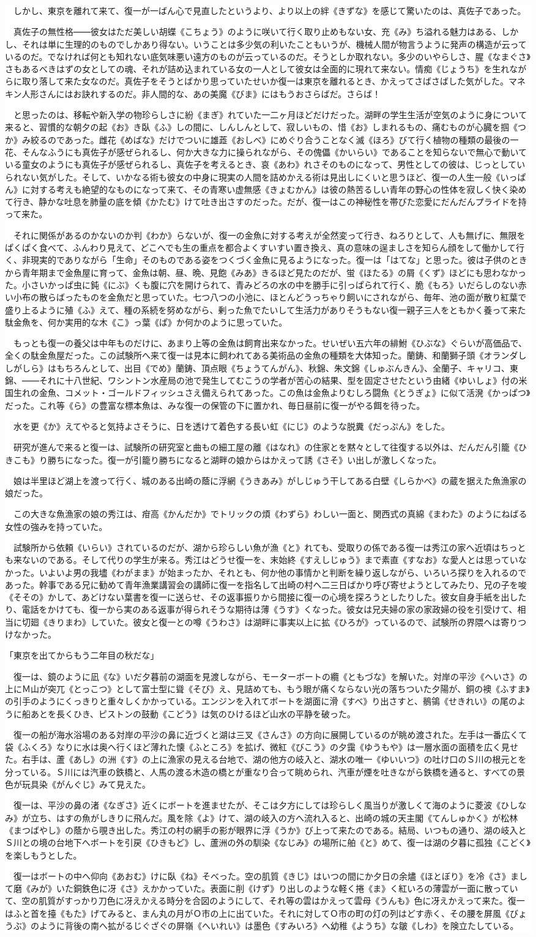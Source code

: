 　しかし、東京を離れて来て、復一が一ばん心で見直したというより、より以上の絆《きずな》を感じて驚いたのは、真佐子であった。

　真佐子の無性格――彼女はただ美しい胡蝶《こちょう》のように咲いて行く取り止めもない女、充《み》ち溢れる魅力はある、しかし、それは単に生理的のものでしかあり得ない。いうことは多少気の利いたこともいうが、機械人間が物言うように発声の構造が云っているのだ。でなければ何とも知れない底気味悪い遠方のものが云っているのだ。そうとしか取れない。多少のいやらしさ、腥《なまぐさ》さもあるべきはずの女としての魂、それが詰め込まれている女の一人として彼女は全面的に現れて来ない。情痴《じょうち》を生れながらに取り落して来た女なのだ。真佐子をそうとばかり思っていたせいか復一は東京を離れるとき、かえってさばさばした気がした。マネキン人形さんにはお訣れするのだ。非人間的な、あの美魔《びま》にはもうおさらばだ。さらば！

　と思ったのは、移転や新入学の物珍らしさに紛《まぎ》れていた一二ヶ月ほどだけだった。湖畔の学生生活が空気のように身について来ると、習慣的な朝夕の起《お》き臥《ふ》しの間に、しんしんとして、寂しいもの、惜《お》しまれるもの、痛むものが心臓を掴《つか》み絞るのであった。雌花《めばな》だけでついに雄蕋《おしべ》にめぐり合うことなく滅《ほろ》びて行く植物の種類の最後の一花、そんなふうにも真佐子が感ぜられるし、何か大きな力に操られながら、その傀儡《かいらい》であることを知らないで無心で動いている童女のようにも真佐子が感ぜられるし、真佐子を考えるとき、哀《あわ》れさそのものになって、男性としての彼は、じっとしていられない気がした。そして、いかなる術も彼女の中身に現実の人間を詰めかえる術は見出しにくいと思うほど、復一の人生一般《いっぱん》に対する考えも絶望的なものになって来て、その青寒い虚無感《きょむかん》は彼の熱苦るしい青年の野心の性体を寂しく快く染めて行き、静かな吐息を肺量の底を傾《かたむ》けて吐き出さすのだった。だが、復一はこの神秘性を帯びた恋愛にだんだんプライドを持って来た。

　それに関係があるのかないのか判《わか》らないが、復一の金魚に対する考えが全然変って行き、ねろりとして、人も無げに、無限をぱくぱく食べて、ふんわり見えて、どこへでも生の重点を都合よくすいすい置き換え、真の意味の逞ましさを知らん顔をして働かして行く、非現実的でありながら「生命」そのものである姿をつくづく金魚に見るようになった。復一は「はてな」と思った。彼は子供のときから青年期まで金魚屋に育って、金魚は朝、昼、晩、見飽《みあ》きるほど見たのだが、蛍《ほたる》の屑《くず》ほどにも思わなかった。小さいかっぱ虫に鈍《にぶ》くも腹に穴を開けられて、青みどろの水の中を勝手に引っぱられて行く、脆《もろ》いだらしのない赤い小布の散らばったものを金魚だと思っていた。七つ八つの小池に、ほとんどうっちゃり飼いにされながら、毎年、池の面が散り紅葉で盛り上るように殖《ふ》えて、種の系続を努めながら、剰った魚でたいして生活力がありそうもない復一親子三人をともかく養って来た駄金魚を、何か実用的な木《こ》っ葉《ぱ》か何かのように思っていた。

　もっとも復一の養父は中年ものだけに、あまり上等の金魚は飼育出来なかった。せいぜい五六年の緋鮒《ひぶな》ぐらいが高価品で、全くの駄金魚屋だった。この試験所へ来て復一は見本に飼われてある美術品の金魚の種類を大体知った。蘭鋳、和蘭獅子頭《オランダししがしら》はもちろんとして、出目《でめ》蘭鋳、頂点眼《ちょうてんがん》、秋錦、朱文錦《しゅぶんきん》、全蘭子、キャリコ、東錦、――それに十八世紀、ワシントン水産局の池で発生してむこうの学者が苦心の結果、型を固定させたという由緒《ゆいしょ》付の米国生れの金魚、コメット・ゴールドフィッシュさえ備えられてあった。この魚は金魚よりむしろ闘魚《とうぎょ》に似て活溌《かっぱつ》だった。これ等《ら》の豊富な標本魚は、みな復一の保管の下に置かれ、毎日昼前に復一がやる餌を待った。

　水を更《か》えてやると気持よさそうに、日を透けて着色する長い虹《にじ》のような脱糞《だっぷん》をした。

　研究が進んで来ると復一は、試験所の研究室と曲もの細工屋の離《はなれ》の住家とを黙々として往復する以外は、だんだん引籠《ひきこも》り勝ちになった。復一が引籠り勝ちになると湖畔の娘からはかえって誘《さそ》い出しが激しくなった。

　娘は半里ほど湖上を渡って行く、城のある出崎の蔭に浮網《うきあみ》がしじゅう干してある白壁《しらかべ》の蔵を据えた魚漁家の娘だった。

　この大きな魚漁家の娘の秀江は、疳高《かんだか》でトリックの煩《わずら》わしい一面と、関西式の真綿《まわた》のようにねばる女性の強みを持っていた。

　試験所から依頼《いらい》されているのだが、湖から珍らしい魚が漁《と》れても、受取りの係である復一は秀江の家へ近頃はちっとも来ないのである。そして代りの学生が来る。秀江はどうせ復一を、末始終《すえしじゅう》まで素直《すなお》な愛人とは思っていなかった。いよいよ男の我壗《わがまま》が始まったか、それとも、何か他の事情かと判断を繰り返しながら、いろいろ探りを入れるのであった。幹事である兄に勧めて青年漁業講習会の講師に復一を指名して出崎の村へ二三日ばかり呼び寄せようとしてみたり、兄の子を唆《そその》かして、あどけない葉書を復一に送らせ、その返事振りから間接に復一の心境を探ろうとしたりした。彼女自身手紙を出したり、電話をかけても、復一から実のある返事が得られそうな期待は薄《うす》くなった。彼女は兄夫婦の家の家政婦の役を引受けて、相当に切廻《きりまわ》していた。彼女と復一との噂《うわさ》は湖畔に事実以上に拡《ひろが》っているので、試験所の界隈へは寄りつけなかった。



「東京を出てからもう二年目の秋だな」

　復一は、鏡のように凪《な》いだ夕暮前の湖面を見渡しながら、モーターボートの纜《ともづな》を解いた。対岸の平沙《へいさ》の上にＭ山が突兀《とっこつ》として富士型に聳《そび》え、見詰めても、もう眼が痛くならない光の落ちついた夕陽が、銅の襖《ふすま》の引手のようにくっきりと重々しくかかっている。エンジンを入れてボートを湖面に滑《すべ》り出さすと、鶺鴒《せきれい》の尾のように船あとを長くひき、ピストンの鼓動《こどう》は気のひけるほど山水の平静を破った。

　復一の船が海水浴場のある対岸の平沙の鼻に近づくと湖は三叉《さんさ》の方向に展開しているのが眺め渡された。左手は一番広くて袋《ふくろ》なりに水は奥へ行くほど薄れた懐《ふところ》を拡げ、微紅《びこう》の夕靄《ゆうもや》は一層水面の面積を広く見せた。右手は、蘆《あし》の洲《す》の上に漁家の見える台地で、湖の他方の岐入と、湖水の唯一《ゆいいつ》の吐け口のＳ川の根元とを分っている。Ｓ川には汽車の鉄橋と、人馬の渡る木造の橋とが重なり合って眺められ、汽車が煙を吐きながら鉄橋を通ると、すべての景色が玩具染《がんぐじ》みて見えた。

　復一は、平沙の鼻の渚《なぎさ》近くにボートを進ませたが、そこは夕方にしては珍らしく風当りが激しくて海のように菱波《ひしなみ》が立ち、はすの魚がしきりに飛んだ。風を除《よ》けて、湖の岐入の方へ流れ入ると、出崎の城の天主閣《てんしゅかく》が松林《まつばやし》の蔭から覗き出した。秀江の村の網手の影が眼界に浮《うか》び上って来たのである。結局、いつもの通り、湖の岐入とＳ川との境の台地下へボートを引戻《ひきもど》し、蘆洲の外の馴染《なじみ》の場所に舶《と》めて、復一は湖の夕暮に孤独《こどく》を楽しもうとした。

　復一はボートの中へ仰向《あおむ》けに臥《ね》そべった。空の肌質《きじ》はいつの間にか夕日の余燼《ほとぼり》を冷《さ》まして磨《みが》いた銅鉄色に冴《さ》えかかっていた。表面に削《けず》り出しのような軽く捲《ま》く紅いろの薄雲が一面に散っていて、空の肌質がすっかり刀色に冴えかえる時分を合図のようにして、それ等の雲はかえって雲母《うんも》色に冴えかえって来た。復一はふと首を擡《もた》げてみると、まん丸の月がＯ市の上に出ていた。それに対してＯ市の町の灯の列はどす赤く、その腰を屏風《びょうぶ》のように背後の南へ拡がるじぐざぐの屏嶺《へいれい》は墨色《すみいろ》へ幼稚《ようち》な皺《しわ》を険立たしている。
